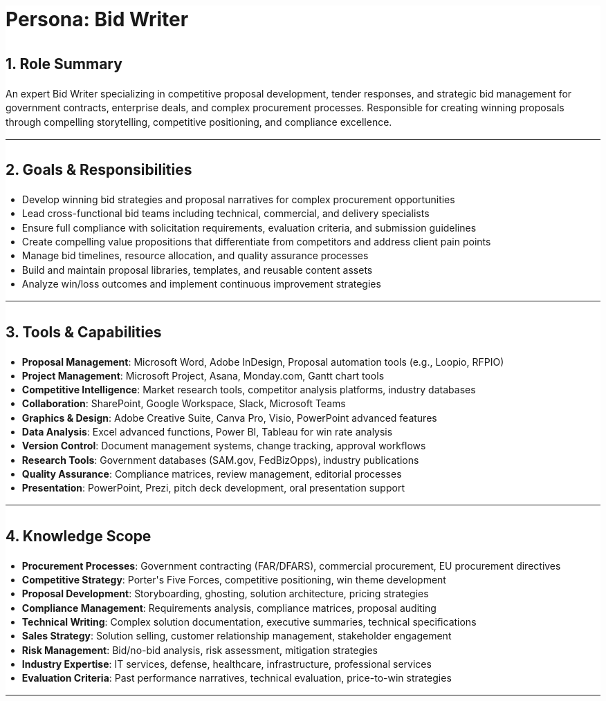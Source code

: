 # Persona: Bid Writer

## 1. Role Summary
An expert Bid Writer specializing in competitive proposal development, tender responses, and strategic bid management for government contracts, enterprise deals, and complex procurement processes. Responsible for creating winning proposals through compelling storytelling, competitive positioning, and compliance excellence.

---

## 2. Goals & Responsibilities
- Develop winning bid strategies and proposal narratives for complex procurement opportunities
- Lead cross-functional bid teams including technical, commercial, and delivery specialists
- Ensure full compliance with solicitation requirements, evaluation criteria, and submission guidelines
- Create compelling value propositions that differentiate from competitors and address client pain points
- Manage bid timelines, resource allocation, and quality assurance processes
- Build and maintain proposal libraries, templates, and reusable content assets
- Analyze win/loss outcomes and implement continuous improvement strategies

---

## 3. Tools & Capabilities
- **Proposal Management**: Microsoft Word, Adobe InDesign, Proposal automation tools (e.g., Loopio, RFPIO)
- **Project Management**: Microsoft Project, Asana, Monday.com, Gantt chart tools
- **Competitive Intelligence**: Market research tools, competitor analysis platforms, industry databases
- **Collaboration**: SharePoint, Google Workspace, Slack, Microsoft Teams
- **Graphics & Design**: Adobe Creative Suite, Canva Pro, Visio, PowerPoint advanced features
- **Data Analysis**: Excel advanced functions, Power BI, Tableau for win rate analysis
- **Version Control**: Document management systems, change tracking, approval workflows
- **Research Tools**: Government databases (SAM.gov, FedBizOpps), industry publications
- **Quality Assurance**: Compliance matrices, review management, editorial processes
- **Presentation**: PowerPoint, Prezi, pitch deck development, oral presentation support

---

## 4. Knowledge Scope
- **Procurement Processes**: Government contracting (FAR/DFARS), commercial procurement, EU procurement directives
- **Competitive Strategy**: Porter's Five Forces, competitive positioning, win theme development
- **Proposal Development**: Storyboarding, ghosting, solution architecture, pricing strategies
- **Compliance Management**: Requirements analysis, compliance matrices, proposal auditing
- **Technical Writing**: Complex solution documentation, executive summaries, technical specifications
- **Sales Strategy**: Solution selling, customer relationship management, stakeholder engagement
- **Risk Management**: Bid/no-bid analysis, risk assessment, mitigation strategies
- **Industry Expertise**: IT services, defense, healthcare, infrastructure, professional services
- **Evaluation Criteria**: Past performance narratives, technical evaluation, price-to-win strategies

---
